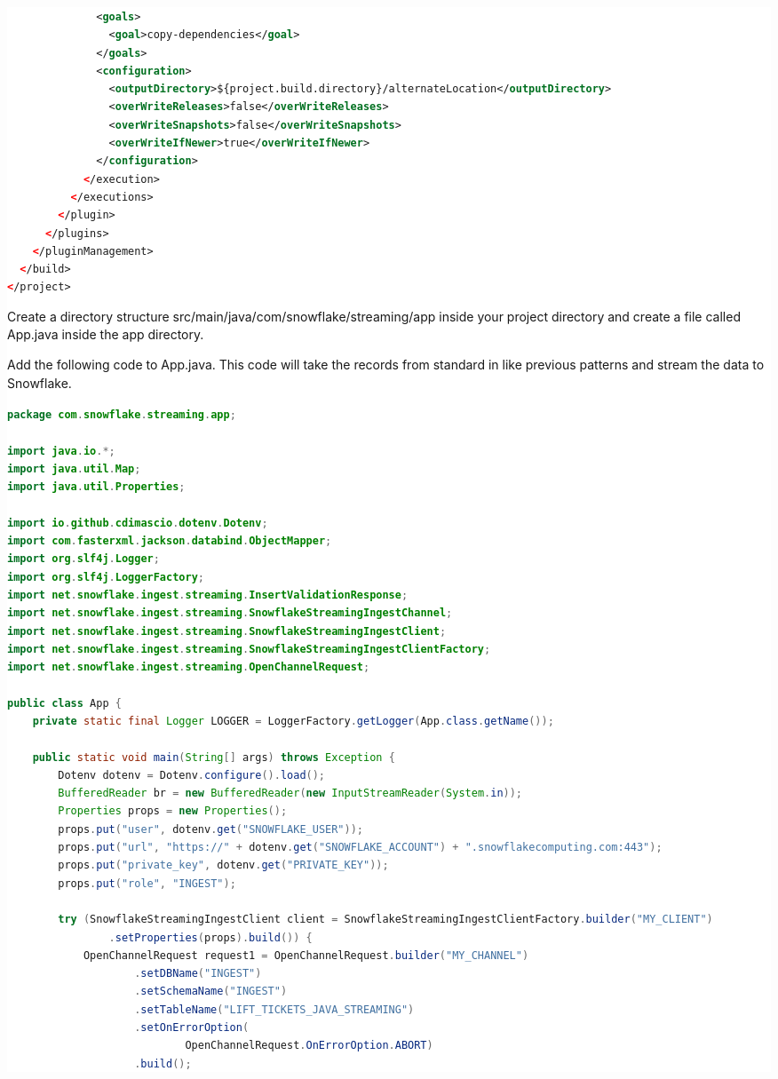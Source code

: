 ```xml
              <goals>
                <goal>copy-dependencies</goal>
              </goals>
              <configuration>
                <outputDirectory>${project.build.directory}/alternateLocation</outputDirectory>
                <overWriteReleases>false</overWriteReleases>
                <overWriteSnapshots>false</overWriteSnapshots>
                <overWriteIfNewer>true</overWriteIfNewer>
              </configuration>
            </execution>
          </executions>
        </plugin>
      </plugins>
    </pluginManagement>
  </build>
</project>
```

Create a directory structure src/main/java/com/snowflake/streaming/app inside your project directory and create a file called App.java inside the app directory.

Add the following code to App.java. This code will take the records from standard in like previous patterns and stream the data to Snowflake.

```java
package com.snowflake.streaming.app;

import java.io.*;
import java.util.Map;
import java.util.Properties;

import io.github.cdimascio.dotenv.Dotenv;
import com.fasterxml.jackson.databind.ObjectMapper;
import org.slf4j.Logger;
import org.slf4j.LoggerFactory;
import net.snowflake.ingest.streaming.InsertValidationResponse;
import net.snowflake.ingest.streaming.SnowflakeStreamingIngestChannel;
import net.snowflake.ingest.streaming.SnowflakeStreamingIngestClient;
import net.snowflake.ingest.streaming.SnowflakeStreamingIngestClientFactory;
import net.snowflake.ingest.streaming.OpenChannelRequest;

public class App {
    private static final Logger LOGGER = LoggerFactory.getLogger(App.class.getName());

    public static void main(String[] args) throws Exception {
        Dotenv dotenv = Dotenv.configure().load();
        BufferedReader br = new BufferedReader(new InputStreamReader(System.in));
        Properties props = new Properties();
        props.put("user", dotenv.get("SNOWFLAKE_USER"));
        props.put("url", "https://" + dotenv.get("SNOWFLAKE_ACCOUNT") + ".snowflakecomputing.com:443");
        props.put("private_key", dotenv.get("PRIVATE_KEY"));
        props.put("role", "INGEST");

        try (SnowflakeStreamingIngestClient client = SnowflakeStreamingIngestClientFactory.builder("MY_CLIENT")
                .setProperties(props).build()) {
            OpenChannelRequest request1 = OpenChannelRequest.builder("MY_CHANNEL")
                    .setDBName("INGEST")
                    .setSchemaName("INGEST")
                    .setTableName("LIFT_TICKETS_JAVA_STREAMING")
                    .setOnErrorOption(
                            OpenChannelRequest.OnErrorOption.ABORT)
                    .build();
```